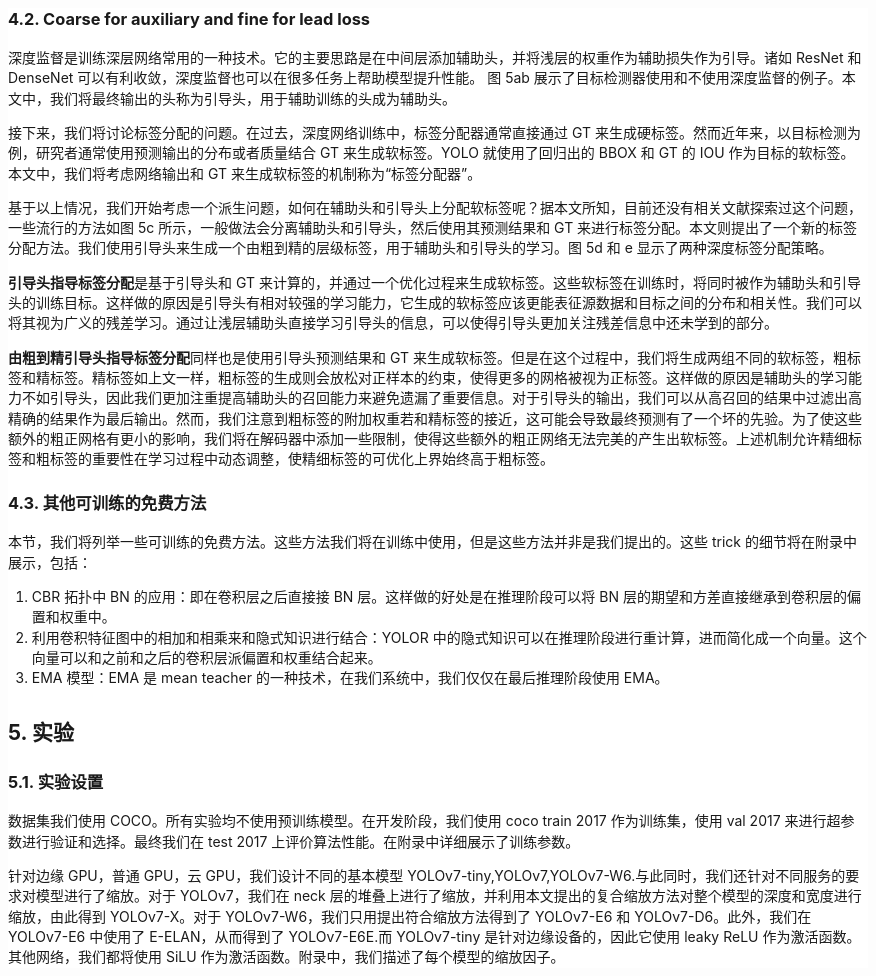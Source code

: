 ### 4.2. Coarse for auxiliary and fine for lead loss

深度监督是训练深层网络常用的一种技术。它的主要思路是在中间层添加辅助头，并将浅层的权重作为辅助损失作为引导。诸如 ResNet 和 DenseNet 可以有利收敛，深度监督也可以在很多任务上帮助模型提升性能。 图 5ab 展示了目标检测器使用和不使用深度监督的例子。本文中，我们将最终输出的头称为引导头，用于辅助训练的头成为辅助头。

接下来，我们将讨论标签分配的问题。在过去，深度网络训练中，标签分配器通常直接通过 GT 来生成硬标签。然而近年来，以目标检测为例，研究者通常使用预测输出的分布或者质量结合 GT 来生成软标签。YOLO 就使用了回归出的 BBOX 和 GT 的 IOU 作为目标的软标签。本文中，我们将考虑网络输出和 GT 来生成软标签的机制称为“标签分配器”。

基于以上情况，我们开始考虑一个派生问题，如何在辅助头和引导头上分配软标签呢？据本文所知，目前还没有相关文献探索过这个问题，一些流行的方法如图 5c 所示，一般做法会分离辅助头和引导头，然后使用其预测结果和 GT 来进行标签分配。本文则提出了一个新的标签分配方法。我们使用引导头来生成一个由粗到精的层级标签，用于辅助头和引导头的学习。图 5d 和 e 显示了两种深度标签分配策略。

**引导头指导标签分配**是基于引导头和 GT 来计算的，并通过一个优化过程来生成软标签。这些软标签在训练时，将同时被作为辅助头和引导头的训练目标。这样做的原因是引导头有相对较强的学习能力，它生成的软标签应该更能表征源数据和目标之间的分布和相关性。我们可以将其视为广义的残差学习。通过让浅层辅助头直接学习引导头的信息，可以使得引导头更加关注残差信息中还未学到的部分。

**由粗到精引导头指导标签分配**同样也是使用引导头预测结果和 GT 来生成软标签。但是在这个过程中，我们将生成两组不同的软标签，粗标签和精标签。精标签如上文一样，粗标签的生成则会放松对正样本的约束，使得更多的网格被视为正标签。这样做的原因是辅助头的学习能力不如引导头，因此我们更加注重提高辅助头的召回能力来避免遗漏了重要信息。对于引导头的输出，我们可以从高召回的结果中过滤出高精确的结果作为最后输出。然而，我们注意到粗标签的附加权重若和精标签的接近，这可能会导致最终预测有了一个坏的先验。为了使这些额外的粗正网格有更小的影响，我们将在解码器中添加一些限制，使得这些额外的粗正网络无法完美的产生出软标签。上述机制允许精细标签和粗标签的重要性在学习过程中动态调整，使精细标签的可优化上界始终高于粗标签。

### 4.3. 其他可训练的免费方法

本节，我们将列举一些可训练的免费方法。这些方法我们将在训练中使用，但是这些方法并非是我们提出的。这些 trick 的细节将在附录中展示，包括：

1. CBR 拓扑中 BN 的应用：即在卷积层之后直接接 BN 层。这样做的好处是在推理阶段可以将 BN 层的期望和方差直接继承到卷积层的偏置和权重中。
2. 利用卷积特征图中的相加和相乘来和隐式知识进行结合：YOLOR 中的隐式知识可以在推理阶段进行重计算，进而简化成一个向量。这个向量可以和之前和之后的卷积层派偏置和权重结合起来。
3. EMA 模型：EMA 是 mean teacher 的一种技术，在我们系统中，我们仅仅在最后推理阶段使用 EMA。

## 5. 实验
### 5.1. 实验设置

数据集我们使用 COCO。所有实验均不使用预训练模型。在开发阶段，我们使用 coco train 2017 作为训练集，使用 val 2017 来进行超参数进行验证和选择。最终我们在 test 2017 上评价算法性能。在附录中详细展示了训练参数。

针对边缘 GPU，普通 GPU，云 GPU，我们设计不同的基本模型 YOLOv7-tiny,YOLOv7,YOLOv7-W6.与此同时，我们还针对不同服务的要求对模型进行了缩放。对于 YOLOv7，我们在 neck 层的堆叠上进行了缩放，并利用本文提出的复合缩放方法对整个模型的深度和宽度进行缩放，由此得到 YOLOv7-X。对于 YOLOv7-W6，我们只用提出符合缩放方法得到了 YOLOv7-E6 和 YOLOv7-D6。此外，我们在 YOLOv7-E6 中使用了 E-ELAN，从而得到了 YOLOv7-E6E.而 YOLOv7-tiny 是针对边缘设备的，因此它使用 leaky ReLU 作为激活函数。其他网络，我们都将使用 SiLU 作为激活函数。附录中，我们描述了每个模型的缩放因子。
